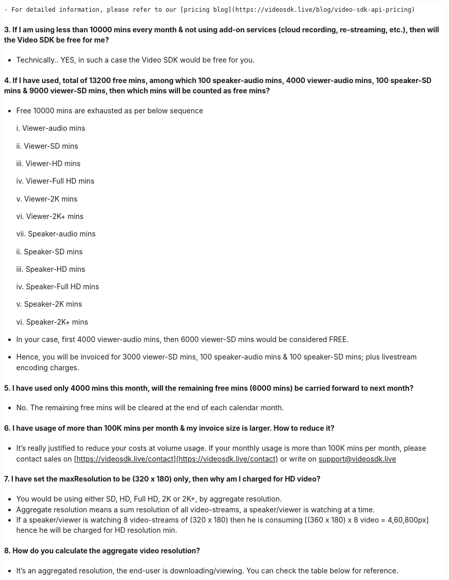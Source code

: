     - For detailed information, please refer to our [pricing blog](https://videosdk.live/blog/video-sdk-api-pricing)
#### **3. If I am using less than 10000 mins every month & not using add-on services (cloud recording, re-streaming, etc.), then will the Video SDK be free for me?**
  - Technically.. YES, in such a case the Video SDK would be free for you.
#### **4. If I have used, total of 13200 free mins, among which 100 speaker-audio mins, 4000 viewer-audio mins, 100 speaker-SD mins & 9000 viewer-SD mins, then which mins will be counted as free mins?**
  - Free 10000 mins are exhausted as per below sequence
      
    i. Viewer-audio mins
    
    ii. Viewer-SD mins
    
    iii. Viewer-HD mins
    
    iv. Viewer-Full HD mins
    
    v. Viewer-2K mins
    
    vi. Viewer-2K+ mins
    
    vii. Speaker-audio mins
    
    ii. Speaker-SD mins
    
    iii. Speaker-HD mins
    
    iv. Speaker-Full HD mins
    
    v. Speaker-2K mins
    
    vi. Speaker-2K+ mins
      
  - In your case, first 4000 viewer-audio mins, then 6000 viewer-SD mins would be considered FREE.
  - Hence, you will be invoiced for 3000 viewer-SD mins, 100 speaker-audio mins & 100 speaker-SD mins; plus livestream encoding charges.
#### **5. I have used only 4000 mins this month, will the remaining free mins (6000 mins) be carried forward to next month?**
  - No. The remaining free mins will be cleared at the end of each calendar month.
#### **6. I have usage of more than 100K mins per month & my invoice size is larger. How to reduce it?**
  - It’s really justified to reduce your costs at volume usage. If your monthly usage is more than 100K mins per month, please contact sales on [https://videosdk.live/contact](https://videosdk.live/contact) or write on support@videosdk.live
#### **7. I have set the maxResolution to be (320 x 180) only, then why am I charged for HD video?**
  - You would be using either SD, HD, Full HD, 2K or 2K+, by aggregate resolution.
  - Aggregate resolution means a sum resolution of all video-streams, a speaker/viewer is watching at a time.
  - If a speaker/viewer is watching 8 video-streams of (320 x 180) then he is consuming [(360 x 180) x 8 video = 4,60,800px] hence he will be charged for HD resolution min.
#### **8. How do you calculate the aggregate video resolution?**
  - It’s an aggregated resolution, the end-user is downloading/viewing. You can check the table below for reference.
    